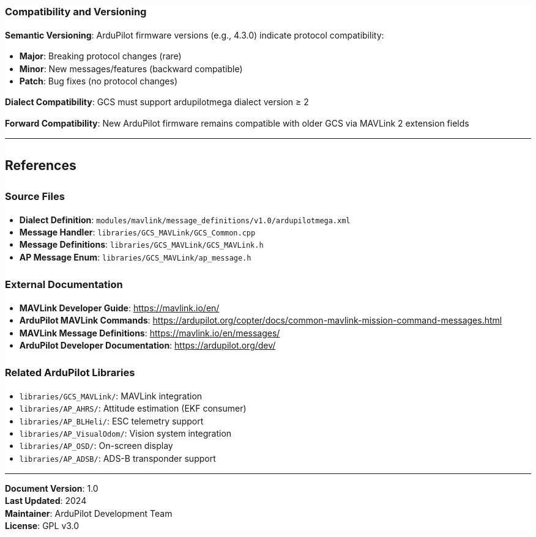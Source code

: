 ### Compatibility and Versioning

**Semantic Versioning**: ArduPilot firmware versions (e.g., 4.3.0) indicate protocol compatibility:
- **Major**: Breaking protocol changes (rare)
- **Minor**: New messages/features (backward compatible)
- **Patch**: Bug fixes (no protocol changes)

**Dialect Compatibility**: GCS must support ardupilotmega dialect version ≥ 2

**Forward Compatibility**: New ArduPilot firmware remains compatible with older GCS via MAVLink 2 extension fields

---

## References

### Source Files

- **Dialect Definition**: `modules/mavlink/message_definitions/v1.0/ardupilotmega.xml`
- **Message Handler**: `libraries/GCS_MAVLink/GCS_Common.cpp`
- **Message Definitions**: `libraries/GCS_MAVLink/GCS_MAVLink.h`
- **AP Message Enum**: `libraries/GCS_MAVLink/ap_message.h`

### External Documentation

- **MAVLink Developer Guide**: https://mavlink.io/en/
- **ArduPilot MAVLink Commands**: https://ardupilot.org/copter/docs/common-mavlink-mission-command-messages.html
- **MAVLink Message Definitions**: https://mavlink.io/en/messages/
- **ArduPilot Developer Documentation**: https://ardupilot.org/dev/

### Related ArduPilot Libraries

- `libraries/GCS_MAVLink/`: MAVLink integration
- `libraries/AP_AHRS/`: Attitude estimation (EKF consumer)
- `libraries/AP_BLHeli/`: ESC telemetry support
- `libraries/AP_VisualOdom/`: Vision system integration
- `libraries/AP_OSD/`: On-screen display
- `libraries/AP_ADSB/`: ADS-B transponder support

---

**Document Version**: 1.0  
**Last Updated**: 2024  
**Maintainer**: ArduPilot Development Team  
**License**: GPL v3.0
